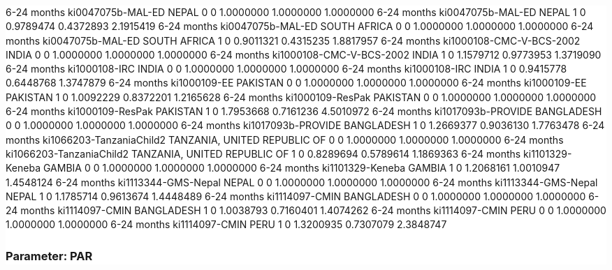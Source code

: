 6-24 months   ki0047075b-MAL-ED          NEPAL                          0                    0                 1.0000000   1.0000000   1.0000000
6-24 months   ki0047075b-MAL-ED          NEPAL                          1                    0                 0.9789474   0.4372893   2.1915419
6-24 months   ki0047075b-MAL-ED          SOUTH AFRICA                   0                    0                 1.0000000   1.0000000   1.0000000
6-24 months   ki0047075b-MAL-ED          SOUTH AFRICA                   1                    0                 0.9011321   0.4315235   1.8817957
6-24 months   ki1000108-CMC-V-BCS-2002   INDIA                          0                    0                 1.0000000   1.0000000   1.0000000
6-24 months   ki1000108-CMC-V-BCS-2002   INDIA                          1                    0                 1.1579712   0.9773953   1.3719090
6-24 months   ki1000108-IRC              INDIA                          0                    0                 1.0000000   1.0000000   1.0000000
6-24 months   ki1000108-IRC              INDIA                          1                    0                 0.9415778   0.6448768   1.3747879
6-24 months   ki1000109-EE               PAKISTAN                       0                    0                 1.0000000   1.0000000   1.0000000
6-24 months   ki1000109-EE               PAKISTAN                       1                    0                 1.0092229   0.8372201   1.2165628
6-24 months   ki1000109-ResPak           PAKISTAN                       0                    0                 1.0000000   1.0000000   1.0000000
6-24 months   ki1000109-ResPak           PAKISTAN                       1                    0                 1.7953668   0.7161236   4.5010972
6-24 months   ki1017093b-PROVIDE         BANGLADESH                     0                    0                 1.0000000   1.0000000   1.0000000
6-24 months   ki1017093b-PROVIDE         BANGLADESH                     1                    0                 1.2669377   0.9036130   1.7763478
6-24 months   ki1066203-TanzaniaChild2   TANZANIA, UNITED REPUBLIC OF   0                    0                 1.0000000   1.0000000   1.0000000
6-24 months   ki1066203-TanzaniaChild2   TANZANIA, UNITED REPUBLIC OF   1                    0                 0.8289694   0.5789614   1.1869363
6-24 months   ki1101329-Keneba           GAMBIA                         0                    0                 1.0000000   1.0000000   1.0000000
6-24 months   ki1101329-Keneba           GAMBIA                         1                    0                 1.2068161   1.0010947   1.4548124
6-24 months   ki1113344-GMS-Nepal        NEPAL                          0                    0                 1.0000000   1.0000000   1.0000000
6-24 months   ki1113344-GMS-Nepal        NEPAL                          1                    0                 1.1785714   0.9613674   1.4448489
6-24 months   ki1114097-CMIN             BANGLADESH                     0                    0                 1.0000000   1.0000000   1.0000000
6-24 months   ki1114097-CMIN             BANGLADESH                     1                    0                 1.0038793   0.7160401   1.4074262
6-24 months   ki1114097-CMIN             PERU                           0                    0                 1.0000000   1.0000000   1.0000000
6-24 months   ki1114097-CMIN             PERU                           1                    0                 1.3200935   0.7307079   2.3848747


### Parameter: PAR
